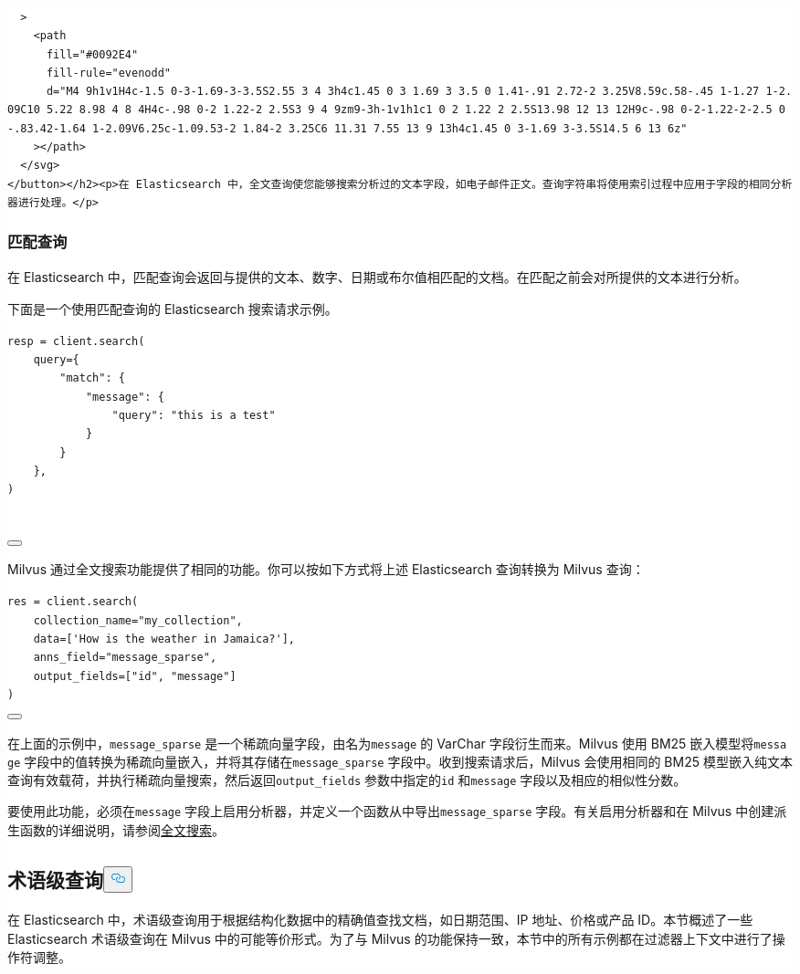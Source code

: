       >
        <path
          fill="#0092E4"
          fill-rule="evenodd"
          d="M4 9h1v1H4c-1.5 0-3-1.69-3-3.5S2.55 3 4 3h4c1.45 0 3 1.69 3 3.5 0 1.41-.91 2.72-2 3.25V8.59c.58-.45 1-1.27 1-2.09C10 5.22 8.98 4 8 4H4c-.98 0-2 1.22-2 2.5S3 9 4 9zm9-3h-1v1h1c1 0 2 1.22 2 2.5S13.98 12 13 12H9c-.98 0-2-1.22-2-2.5 0-.83.42-1.64 1-2.09V6.25c-1.09.53-2 1.84-2 3.25C6 11.31 7.55 13 9 13h4c1.45 0 3-1.69 3-3.5S14.5 6 13 6z"
        ></path>
      </svg>
    </button></h2><p>在 Elasticsearch 中，全文查询使您能够搜索分析过的文本字段，如电子邮件正文。查询字符串将使用索引过程中应用于字段的相同分析器进行处理。</p>
<h3 id="Match-query" class="common-anchor-header">匹配查询</h3><p>在 Elasticsearch 中，匹配查询会返回与提供的文本、数字、日期或布尔值相匹配的文档。在匹配之前会对所提供的文本进行分析。</p>
<p>下面是一个使用匹配查询的 Elasticsearch 搜索请求示例。</p>
<pre><code translate="no" class="language-bash">resp = client.search(
    query={
        <span class="hljs-string">&quot;match&quot;</span>: {
            <span class="hljs-string">&quot;message&quot;</span>: {
                <span class="hljs-string">&quot;query&quot;</span>: <span class="hljs-string">&quot;this is a test&quot;</span>
            }
        }
    },
)

<button class="copy-code-btn"></button></code></pre>
<p>Milvus 通过全文搜索功能提供了相同的功能。你可以按如下方式将上述 Elasticsearch 查询转换为 Milvus 查询：</p>
<pre><code translate="no" class="language-python">res = client.search(
    collection_name=<span class="hljs-string">&quot;my_collection&quot;</span>,
    data=[<span class="hljs-string">&#x27;How is the weather in Jamaica?&#x27;</span>],
    anns_field=<span class="hljs-string">&quot;message_sparse&quot;</span>,
    output_fields=[<span class="hljs-string">&quot;id&quot;</span>, <span class="hljs-string">&quot;message&quot;</span>]
)
<button class="copy-code-btn"></button></code></pre>
<p>在上面的示例中，<code translate="no">message_sparse</code> 是一个稀疏向量字段，由名为<code translate="no">message</code> 的 VarChar 字段衍生而来。Milvus 使用 BM25 嵌入模型将<code translate="no">message</code> 字段中的值转换为稀疏向量嵌入，并将其存储在<code translate="no">message_sparse</code> 字段中。收到搜索请求后，Milvus 会使用相同的 BM25 模型嵌入纯文本查询有效载荷，并执行稀疏向量搜索，然后返回<code translate="no">output_fields</code> 参数中指定的<code translate="no">id</code> 和<code translate="no">message</code> 字段以及相应的相似性分数。</p>
<p>要使用此功能，必须在<code translate="no">message</code> 字段上启用分析器，并定义一个函数从中导出<code translate="no">message_sparse</code> 字段。有关启用分析器和在 Milvus 中创建派生函数的详细说明，请参阅<a href="/docs/zh/full-text-search.md">全文搜索</a>。</p>
<h2 id="Term-level-queries" class="common-anchor-header">术语级查询<button data-href="#Term-level-queries" class="anchor-icon" translate="no">
      <svg translate="no"
        aria-hidden="true"
        focusable="false"
        height="20"
        version="1.1"
        viewBox="0 0 16 16"
        width="16"
      >
        <path
          fill="#0092E4"
          fill-rule="evenodd"
          d="M4 9h1v1H4c-1.5 0-3-1.69-3-3.5S2.55 3 4 3h4c1.45 0 3 1.69 3 3.5 0 1.41-.91 2.72-2 3.25V8.59c.58-.45 1-1.27 1-2.09C10 5.22 8.98 4 8 4H4c-.98 0-2 1.22-2 2.5S3 9 4 9zm9-3h-1v1h1c1 0 2 1.22 2 2.5S13.98 12 13 12H9c-.98 0-2-1.22-2-2.5 0-.83.42-1.64 1-2.09V6.25c-1.09.53-2 1.84-2 3.25C6 11.31 7.55 13 9 13h4c1.45 0 3-1.69 3-3.5S14.5 6 13 6z"
        ></path>
      </svg>
    </button></h2><p>在 Elasticsearch 中，术语级查询用于根据结构化数据中的精确值查找文档，如日期范围、IP 地址、价格或产品 ID。本节概述了一些 Elasticsearch 术语级查询在 Milvus 中的可能等价形式。为了与 Milvus 的功能保持一致，本节中的所有示例都在过滤器上下文中进行了操作符调整。</p>